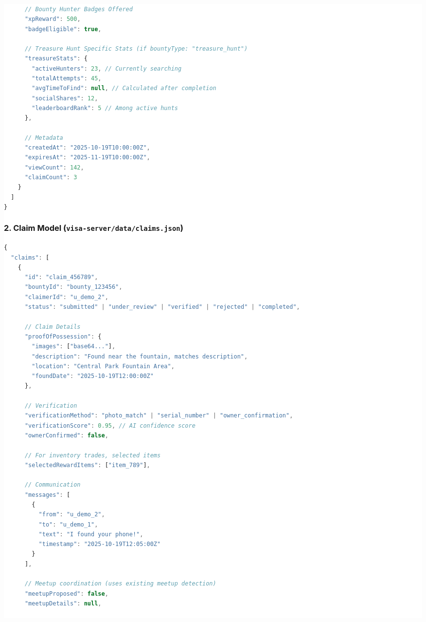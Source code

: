 ```javascript
      // Bounty Hunter Badges Offered
      "xpReward": 500,
      "badgeEligible": true,
      
      // Treasure Hunt Specific Stats (if bountyType: "treasure_hunt")
      "treasureStats": {
        "activeHunters": 23, // Currently searching
        "totalAttempts": 45,
        "avgTimeToFind": null, // Calculated after completion
        "socialShares": 12,
        "leaderboardRank": 5 // Among active hunts
      },
      
      // Metadata
      "createdAt": "2025-10-19T10:00:00Z",
      "expiresAt": "2025-11-19T10:00:00Z",
      "viewCount": 142,
      "claimCount": 3
    }
  ]
}
```

### **2. Claim Model** (`visa-server/data/claims.json`)
```javascript
{
  "claims": [
    {
      "id": "claim_456789",
      "bountyId": "bounty_123456",
      "claimerId": "u_demo_2",
      "status": "submitted" | "under_review" | "verified" | "rejected" | "completed",
      
      // Claim Details
      "proofOfPossession": {
        "images": ["base64..."],
        "description": "Found near the fountain, matches description",
        "location": "Central Park Fountain Area",
        "foundDate": "2025-10-19T12:00:00Z"
      },
      
      // Verification
      "verificationMethod": "photo_match" | "serial_number" | "owner_confirmation",
      "verificationScore": 0.95, // AI confidence score
      "ownerConfirmed": false,
      
      // For inventory trades, selected items
      "selectedRewardItems": ["item_789"],
      
      // Communication
      "messages": [
        {
          "from": "u_demo_2",
          "to": "u_demo_1",
          "text": "I found your phone!",
          "timestamp": "2025-10-19T12:05:00Z"
        }
      ],
      
      // Meetup coordination (uses existing meetup detection)
      "meetupProposed": false,
      "meetupDetails": null,
      
```